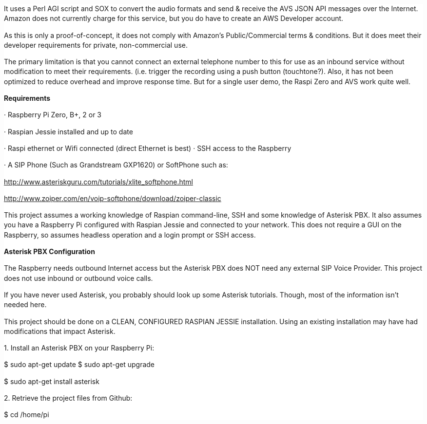 It uses a Perl AGI script and SOX to convert the audio formats and send & receive the AVS JSON API
messages over the Internet. Amazon does not currently charge for this service, but you do have to
create an AWS Developer account.

As this is only a proof-of-concept, it does not comply with Amazon’s Public/Commercial terms & conditions. But it does meet their developer requirements for private, non-commercial use.

The primary limitation is that you cannot connect an external telephone number to this for use as an
inbound service without modification to meet their requirements. (i.e. trigger the recording using a
push button (touchtone?). Also, it has not been optimized to reduce overhead and improve response
time. But for a single user demo, the Raspi Zero and AVS work quite well.




<a name="br2"></a>**Requirements**

· Raspberry Pi Zero, B+, 2 or 3

· Raspian Jessie installed and up to date

· Raspi ethernet or Wifi connected (direct Ethernet is best)
· SSH access to the Raspberry

· A SIP Phone (Such as Grandstream GXP1620) or SoftPhone such as:

<http://www.asteriskguru.com/tutorials/xlite_softphone.html>

<http://www.zoiper.com/en/voip-softphone/download/zoiper-classic>

This project assumes a working knowledge of Raspian command-line, SSH and some knowledge of
Asterisk PBX. It also assumes you have a Raspberry Pi configured with Raspian Jessie and connected to
your network. This does not require a GUI on the Raspberry, so assumes headless operation and a login
prompt or SSH access.

**Asterisk PBX Configuration**

The Raspberry needs outbound Internet access but the Asterisk PBX does NOT need any external SIP
Voice Provider. This project does not use inbound or outbound voice calls.

If you have never used Asterisk, you probably should look up some Asterisk tutorials. Though, most of the information isn’t needed here.

This project should be done on a CLEAN, CONFIGURED RASPIAN JESSIE installation. Using an existing
installation may have had modifications that impact Asterisk.




<a name="br3"></a>1. Install an Asterisk PBX on your Raspberry Pi:

$ sudo apt-get update $ sudo apt-get upgrade

$ sudo apt-get install asterisk

2\. Retrieve the project files from Github:

$ cd /home/pi
